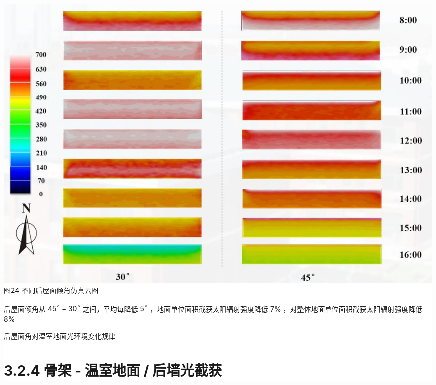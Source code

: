 ![](images/daa353c0868ed55b1913886b2eb91ee9f1fe35288fd1221e0261091b17efa481.jpg)  
图24 不同后屋面倾角仿真云图

后屋面倾角从  $45^{\circ} - 30^{\circ}$  之间，平均每降低  $5^{\circ}$ ，地面单位面积截获太阳辐射强度降低  $7\%$ ，对整体地面单位面积截获太阳辐射强度降低  $8\%$

后屋面角对温室地面光环境变化规律

# 3.2.4 骨架 - 温室地面 / 后墙光截获
